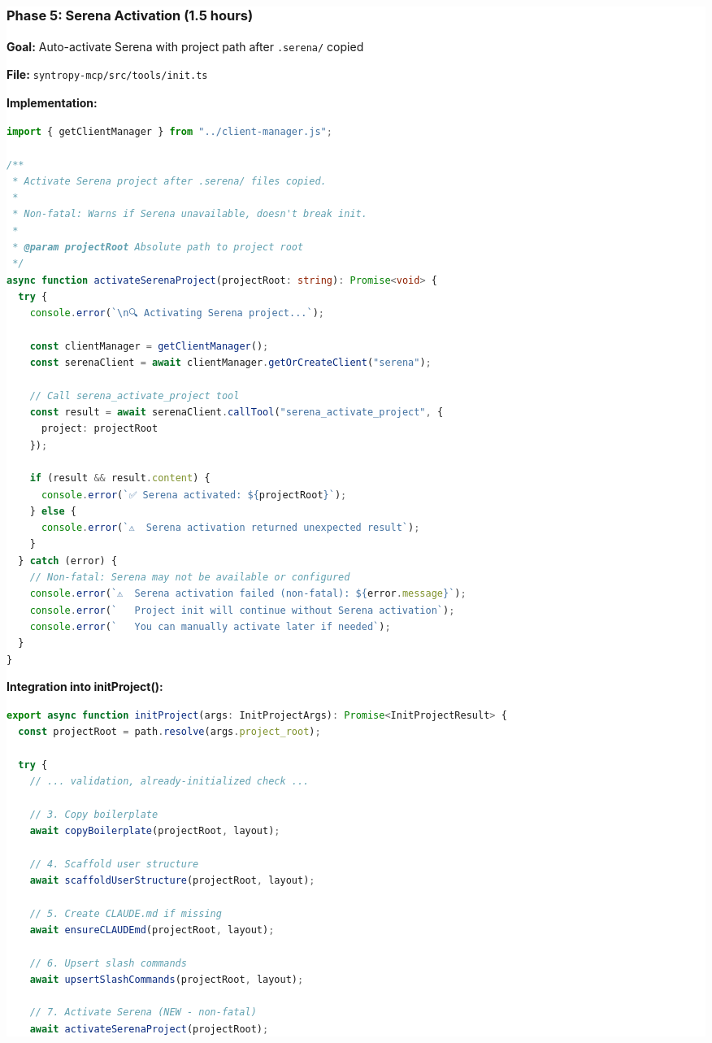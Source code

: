 
### Phase 5: Serena Activation (1.5 hours)

**Goal:** Auto-activate Serena with project path after `.serena/` copied

**File:** `syntropy-mcp/src/tools/init.ts`

**Implementation:**
```typescript
import { getClientManager } from "../client-manager.js";

/**
 * Activate Serena project after .serena/ files copied.
 *
 * Non-fatal: Warns if Serena unavailable, doesn't break init.
 *
 * @param projectRoot Absolute path to project root
 */
async function activateSerenaProject(projectRoot: string): Promise<void> {
  try {
    console.error(`\n🔍 Activating Serena project...`);

    const clientManager = getClientManager();
    const serenaClient = await clientManager.getOrCreateClient("serena");

    // Call serena_activate_project tool
    const result = await serenaClient.callTool("serena_activate_project", {
      project: projectRoot
    });

    if (result && result.content) {
      console.error(`✅ Serena activated: ${projectRoot}`);
    } else {
      console.error(`⚠️  Serena activation returned unexpected result`);
    }
  } catch (error) {
    // Non-fatal: Serena may not be available or configured
    console.error(`⚠️  Serena activation failed (non-fatal): ${error.message}`);
    console.error(`   Project init will continue without Serena activation`);
    console.error(`   You can manually activate later if needed`);
  }
}
```

**Integration into initProject():**
```typescript
export async function initProject(args: InitProjectArgs): Promise<InitProjectResult> {
  const projectRoot = path.resolve(args.project_root);

  try {
    // ... validation, already-initialized check ...

    // 3. Copy boilerplate
    await copyBoilerplate(projectRoot, layout);

    // 4. Scaffold user structure
    await scaffoldUserStructure(projectRoot, layout);

    // 5. Create CLAUDE.md if missing
    await ensureCLAUDEmd(projectRoot, layout);

    // 6. Upsert slash commands
    await upsertSlashCommands(projectRoot, layout);

    // 7. Activate Serena (NEW - non-fatal)
    await activateSerenaProject(projectRoot);
```